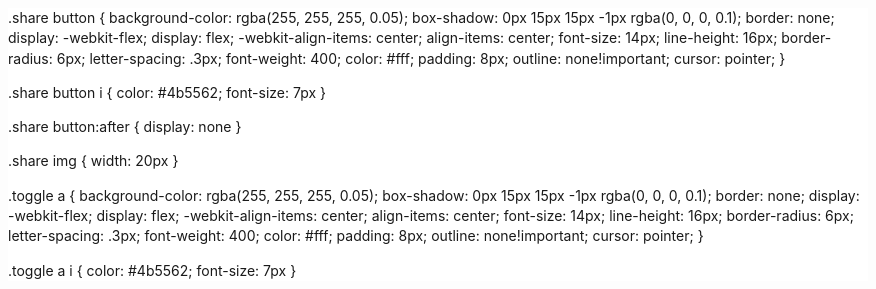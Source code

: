 .share button {
    background-color: rgba(255, 255, 255, 0.05);
    box-shadow: 0px 15px 15px -1px rgba(0, 0, 0, 0.1);
    border: none;
    display: -webkit-flex;
    display: flex;
    -webkit-align-items: center;
    align-items: center;
    font-size: 14px;
    line-height: 16px;
    border-radius: 6px;
    letter-spacing: .3px;
    font-weight: 400;
    color: #fff;
    padding: 8px;
    outline: none!important;
    cursor: pointer;
}

.share button i {
    color: #4b5562;
    font-size: 7px
}

.share button:after {
    display: none
}

.share img {
    width: 20px
}

.toggle a {
    background-color: rgba(255, 255, 255, 0.05);
    box-shadow: 0px 15px 15px -1px rgba(0, 0, 0, 0.1);
    border: none;
    display: -webkit-flex;
    display: flex;
    -webkit-align-items: center;
    align-items: center;
    font-size: 14px;
    line-height: 16px;
    border-radius: 6px;
    letter-spacing: .3px;
    font-weight: 400;
    color: #fff;
    padding: 8px;
    outline: none!important;
    cursor: pointer;
}

.toggle a i {
    color: #4b5562;
    font-size: 7px
}
